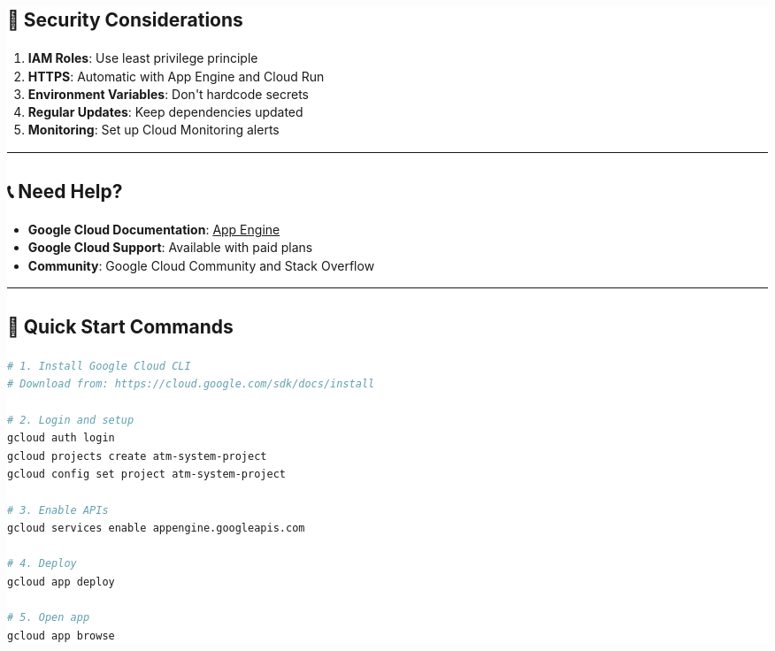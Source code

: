 
## 🚨 Security Considerations

1. **IAM Roles**: Use least privilege principle
2. **HTTPS**: Automatic with App Engine and Cloud Run
3. **Environment Variables**: Don't hardcode secrets
4. **Regular Updates**: Keep dependencies updated
5. **Monitoring**: Set up Cloud Monitoring alerts

---

## 📞 Need Help?

- **Google Cloud Documentation**: [App Engine](https://cloud.google.com/appengine/docs)
- **Google Cloud Support**: Available with paid plans
- **Community**: Google Cloud Community and Stack Overflow

---

## 🎯 Quick Start Commands

```bash
# 1. Install Google Cloud CLI
# Download from: https://cloud.google.com/sdk/docs/install

# 2. Login and setup
gcloud auth login
gcloud projects create atm-system-project
gcloud config set project atm-system-project

# 3. Enable APIs
gcloud services enable appengine.googleapis.com

# 4. Deploy
gcloud app deploy

# 5. Open app
gcloud app browse
```
